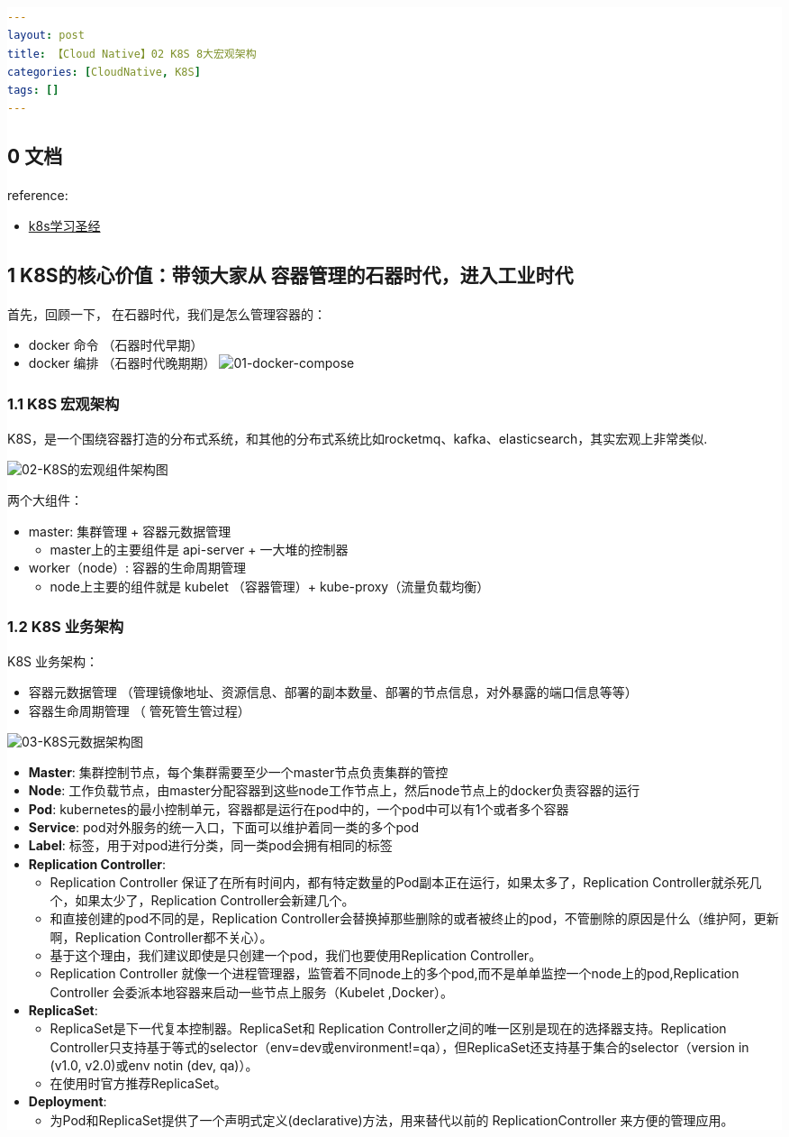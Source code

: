```yaml
---
layout: post
title: 【Cloud Native】02 K8S 8大宏观架构
categories: [CloudNative, K8S]
tags: []
---
```


## 0 文档

reference:

- [k8s学习圣经](https://www.cnblogs.com/crazymakercircle/p/17304541.html)

## 1 K8S的核心价值：带领大家从 容器管理的石器时代，进入工业时代

首先，回顾一下， 在石器时代，我们是怎么管理容器的：

- docker 命令 （石器时代早期）
- docker 编排 （石器时代晚期期）
![01-docker-compose](/assets/images/Cloud-Native/02-k8s-macro-architecture/01-docker-compose.png)

### 1.1 K8S 宏观架构

K8S，是一个围绕容器打造的分布式系统，和其他的分布式系统比如rocketmq、kafka、elasticsearch，其实宏观上非常类似.

![02-K8S的宏观组件架构图](/assets/images/Cloud-Native/02-k8s-macro-architecture/02-K8S的宏观组件架构图.png)

两个大组件：

- master: 集群管理 + 容器元数据管理
  - master上的主要组件是 api-server + 一大堆的控制器
- worker（node）: 容器的生命周期管理
  - node上主要的组件就是 kubelet （容器管理）+ kube-proxy（流量负载均衡）

### 1.2 K8S 业务架构

K8S 业务架构：

- 容器元数据管理 （管理镜像地址、资源信息、部署的副本数量、部署的节点信息，对外暴露的端口信息等等）
- 容器生命周期管理 （ 管死管生管过程）

![03-K8S元数据架构图](/assets/images/Cloud-Native/02-k8s-macro-architecture/03-K8S元数据架构图.jpg)

- **Master**: 集群控制节点，每个集群需要至少一个master节点负责集群的管控
- **Node**: 工作负载节点，由master分配容器到这些node工作节点上，然后node节点上的docker负责容器的运行
- **Pod**: kubernetes的最小控制单元，容器都是运行在pod中的，一个pod中可以有1个或者多个容器
- **Service**: pod对外服务的统一入口，下面可以维护着同一类的多个pod
- **Label**: 标签，用于对pod进行分类，同一类pod会拥有相同的标签
- **Replication Controller**: 
  - Replication Controller 保证了在所有时间内，都有特定数量的Pod副本正在运行，如果太多了，Replication Controller就杀死几个，如果太少了，Replication Controller会新建几个。
  - 和直接创建的pod不同的是，Replication Controller会替换掉那些删除的或者被终止的pod，不管删除的原因是什么（维护阿，更新啊，Replication Controller都不关心）。
  - 基于这个理由，我们建议即使是只创建一个pod，我们也要使用Replication Controller。
  - Replication Controller 就像一个进程管理器，监管着不同node上的多个pod,而不是单单监控一个node上的pod,Replication Controller 会委派本地容器来启动一些节点上服务（Kubelet ,Docker）。
- **ReplicaSet**: 
  - ReplicaSet是下一代复本控制器。ReplicaSet和 Replication Controller之间的唯一区别是现在的选择器支持。Replication Controller只支持基于等式的selector（env=dev或environment!=qa），但ReplicaSet还支持基于集合的selector（version in (v1.0, v2.0)或env notin (dev, qa)）。
  - 在使用时官方推荐ReplicaSet。
- **Deployment**: 
  - 为Pod和ReplicaSet提供了一个声明式定义(declarative)方法，用来替代以前的 ReplicationController 来方便的管理应用。